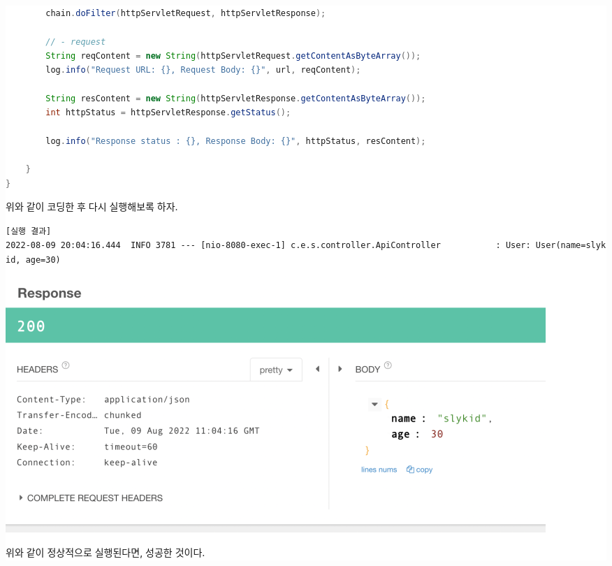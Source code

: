 ```java
        chain.doFilter(httpServletRequest, httpServletResponse);

        // - request
        String reqContent = new String(httpServletRequest.getContentAsByteArray());
        log.info("Request URL: {}, Request Body: {}", url, reqContent);

        String resContent = new String(httpServletResponse.getContentAsByteArray());
        int httpStatus = httpServletResponse.getStatus();

        log.info("Response status : {}, Response Body: {}", httpStatus, resContent);

    }
}
```

위와 같이 코딩한 후 다시 실행해보록 하자.<br>

```text
[실행 결과]
2022-08-09 20:04:16.444  INFO 3781 --- [nio-8080-exec-1] c.e.s.controller.ApiController           : User: User(name=slykid, age=30)
```

![실행결과](/images/2022-08-05-spring-chapter15-spring_filter/2_example.jpg)

위와 같이 정상적으로 실행된다면, 성공한 것이다.<br>
